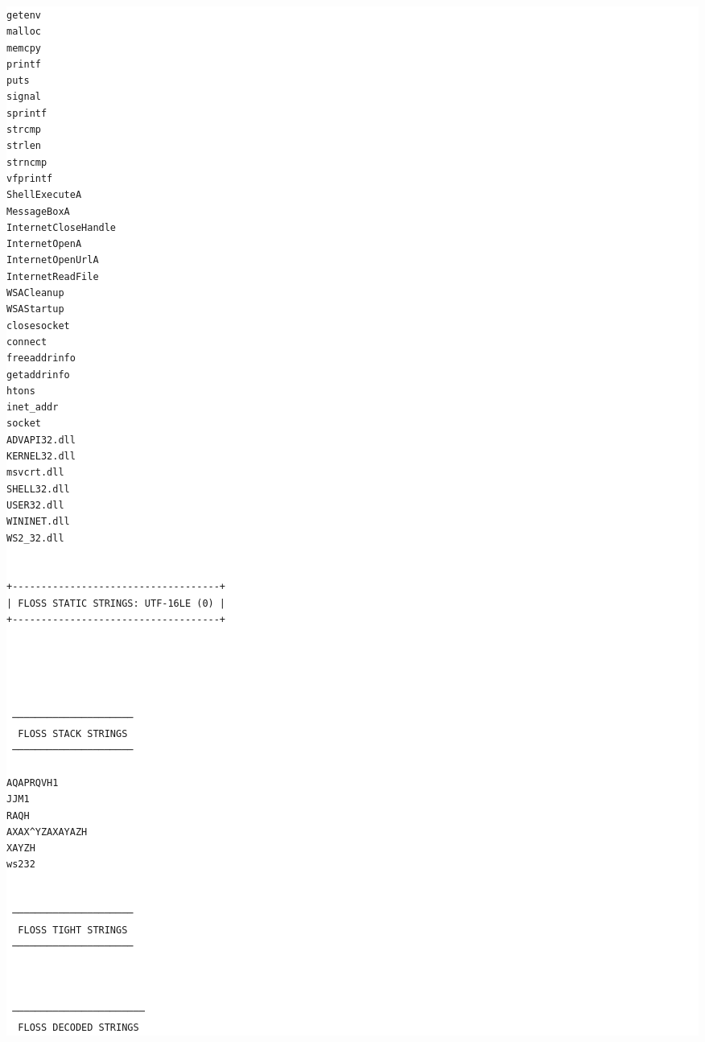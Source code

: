 ```cmd-session
getenv
malloc
memcpy
printf
puts
signal
sprintf
strcmp
strlen
strncmp
vfprintf
ShellExecuteA
MessageBoxA
InternetCloseHandle
InternetOpenA
InternetOpenUrlA
InternetReadFile
WSACleanup
WSAStartup
closesocket
connect
freeaddrinfo
getaddrinfo
htons
inet_addr
socket
ADVAPI32.dll
KERNEL32.dll
msvcrt.dll
SHELL32.dll
USER32.dll
WININET.dll
WS2_32.dll


+------------------------------------+
| FLOSS STATIC STRINGS: UTF-16LE (0) |
+------------------------------------+





 ─────────────────────
  FLOSS STACK STRINGS
 ─────────────────────

AQAPRQVH1
JJM1
RAQH
AXAX^YZAXAYAZH
XAYZH
ws232


 ─────────────────────
  FLOSS TIGHT STRINGS
 ─────────────────────



 ───────────────────────
  FLOSS DECODED STRINGS
```